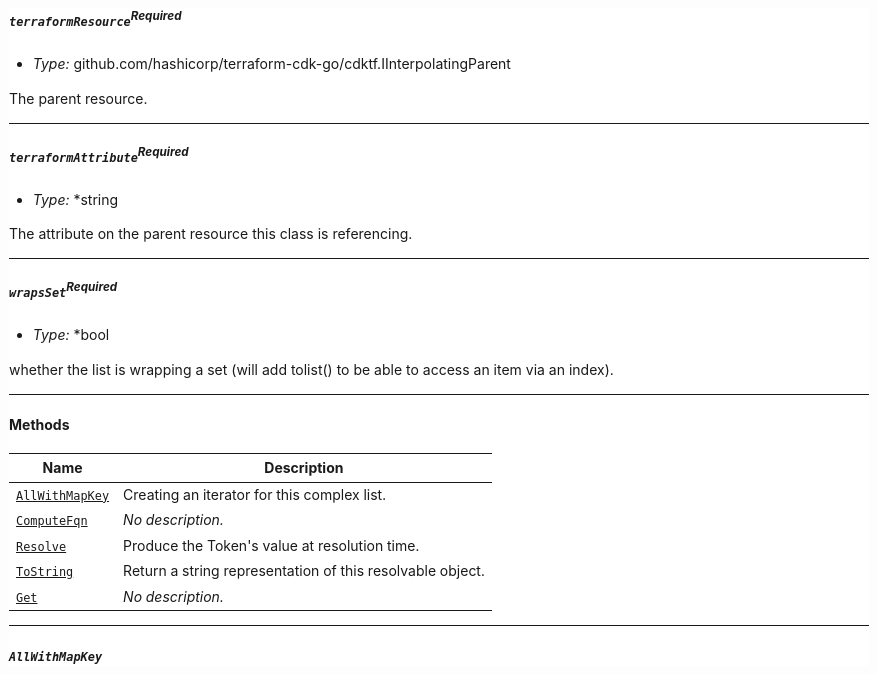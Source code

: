 
##### `terraformResource`<sup>Required</sup> <a name="terraformResource" id="rhizo-co-terraform-provider-oci.dataOciDatabaseManagementManagedDatabaseSqlTuningAdvisorTask.DataOciDatabaseManagementManagedDatabaseSqlTuningAdvisorTaskItemsList.Initializer.parameter.terraformResource"></a>

- *Type:* github.com/hashicorp/terraform-cdk-go/cdktf.IInterpolatingParent

The parent resource.

---

##### `terraformAttribute`<sup>Required</sup> <a name="terraformAttribute" id="rhizo-co-terraform-provider-oci.dataOciDatabaseManagementManagedDatabaseSqlTuningAdvisorTask.DataOciDatabaseManagementManagedDatabaseSqlTuningAdvisorTaskItemsList.Initializer.parameter.terraformAttribute"></a>

- *Type:* *string

The attribute on the parent resource this class is referencing.

---

##### `wrapsSet`<sup>Required</sup> <a name="wrapsSet" id="rhizo-co-terraform-provider-oci.dataOciDatabaseManagementManagedDatabaseSqlTuningAdvisorTask.DataOciDatabaseManagementManagedDatabaseSqlTuningAdvisorTaskItemsList.Initializer.parameter.wrapsSet"></a>

- *Type:* *bool

whether the list is wrapping a set (will add tolist() to be able to access an item via an index).

---

#### Methods <a name="Methods" id="Methods"></a>

| **Name** | **Description** |
| --- | --- |
| <code><a href="#rhizo-co-terraform-provider-oci.dataOciDatabaseManagementManagedDatabaseSqlTuningAdvisorTask.DataOciDatabaseManagementManagedDatabaseSqlTuningAdvisorTaskItemsList.allWithMapKey">AllWithMapKey</a></code> | Creating an iterator for this complex list. |
| <code><a href="#rhizo-co-terraform-provider-oci.dataOciDatabaseManagementManagedDatabaseSqlTuningAdvisorTask.DataOciDatabaseManagementManagedDatabaseSqlTuningAdvisorTaskItemsList.computeFqn">ComputeFqn</a></code> | *No description.* |
| <code><a href="#rhizo-co-terraform-provider-oci.dataOciDatabaseManagementManagedDatabaseSqlTuningAdvisorTask.DataOciDatabaseManagementManagedDatabaseSqlTuningAdvisorTaskItemsList.resolve">Resolve</a></code> | Produce the Token's value at resolution time. |
| <code><a href="#rhizo-co-terraform-provider-oci.dataOciDatabaseManagementManagedDatabaseSqlTuningAdvisorTask.DataOciDatabaseManagementManagedDatabaseSqlTuningAdvisorTaskItemsList.toString">ToString</a></code> | Return a string representation of this resolvable object. |
| <code><a href="#rhizo-co-terraform-provider-oci.dataOciDatabaseManagementManagedDatabaseSqlTuningAdvisorTask.DataOciDatabaseManagementManagedDatabaseSqlTuningAdvisorTaskItemsList.get">Get</a></code> | *No description.* |

---

##### `AllWithMapKey` <a name="AllWithMapKey" id="rhizo-co-terraform-provider-oci.dataOciDatabaseManagementManagedDatabaseSqlTuningAdvisorTask.DataOciDatabaseManagementManagedDatabaseSqlTuningAdvisorTaskItemsList.allWithMapKey"></a>

